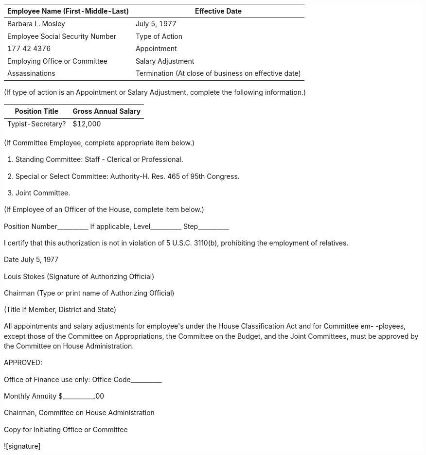 | Employee Name (First-Middle-Last) | Effective Date                                       |
| --------------------------------- | ---------------------------------------------------- |
| Barbara L. Mosley                 | July 5, 1977                                         |
| Employee Social Security Number   | Type of Action                                       |
| 177 42 4376                       | Appointment                                          |
| Employing Office or Committee     | Salary Adjustment                                    |
| Assassinations                    | Termination (At close of business on effective date) |

(If type of action is an Appointment or Salary Adjustment, complete the following information.)

| Position Title    | Gross Annual Salary |
| ----------------- | ------------------- |
| Typist-Secretary? | $12,000             |

(If Committee Employee, complete appropriate item below.)

1. Standing Committee: Staff - Clerical or Professional.

2. Special or Select Committee: Authority-H. Res. 465 of 95th Congress.

3. Joint Committee.

(If Employee of an Officer of the House, complete item below.)

Position Number__________ If applicable, Level__________ Step__________

I certify that this authorization is not in violation of 5 U.S.C. 3110(b), prohibiting the employment of relatives.

Date July 5, 1977

Louis Stokes
(Signature of Authorizing Official)

Chairman
(Type or print name of Authorizing Official)

(Title If Member, District and State)

All appointments and salary adjustments for employee's under the House Classification Act and for Committee em- -ployees, except those of the Committee on Appropriations, the Committee on the Budget, and the Joint Committees, must be approved by the Committee on House Administration.

APPROVED:

Office of Finance use only:
Office Code__________

Monthly Annuity $__________.00

Chairman, Committee on House Administration

Copy for Initiating Office or Committee

![signature]
